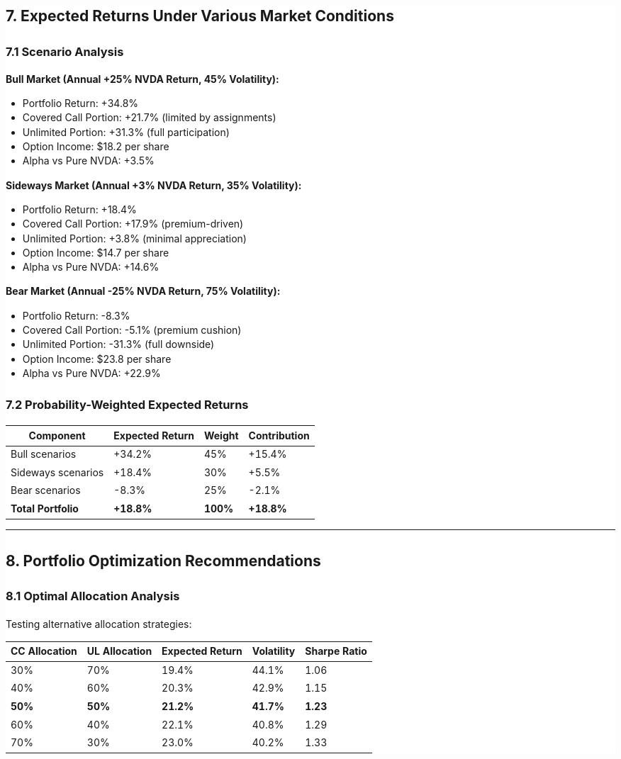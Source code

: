 
## 7. Expected Returns Under Various Market Conditions

### 7.1 Scenario Analysis

**Bull Market (Annual +25% NVDA Return, 45% Volatility):**
- Portfolio Return: +34.8%
- Covered Call Portion: +21.7% (limited by assignments)
- Unlimited Portion: +31.3% (full participation)
- Option Income: $18.2 per share
- Alpha vs Pure NVDA: +3.5%

**Sideways Market (Annual +3% NVDA Return, 35% Volatility):**
- Portfolio Return: +18.4%
- Covered Call Portion: +17.9% (premium-driven)
- Unlimited Portion: +3.8% (minimal appreciation)
- Option Income: $14.7 per share
- Alpha vs Pure NVDA: +14.6%

**Bear Market (Annual -25% NVDA Return, 75% Volatility):**
- Portfolio Return: -8.3%
- Covered Call Portion: -5.1% (premium cushion)
- Unlimited Portion: -31.3% (full downside)
- Option Income: $23.8 per share
- Alpha vs Pure NVDA: +22.9%

### 7.2 Probability-Weighted Expected Returns

| Component | Expected Return | Weight | Contribution |
|-----------|----------------|--------|--------------|
| Bull scenarios | +34.2% | 45% | +15.4% |
| Sideways scenarios | +18.4% | 30% | +5.5% |
| Bear scenarios | -8.3% | 25% | -2.1% |
| **Total Portfolio** | **+18.8%** | **100%** | **+18.8%** |

---

## 8. Portfolio Optimization Recommendations

### 8.1 Optimal Allocation Analysis

Testing alternative allocation strategies:

| CC Allocation | UL Allocation | Expected Return | Volatility | Sharpe Ratio |
|---------------|---------------|----------------|------------|--------------|
| 30% | 70% | 19.4% | 44.1% | 1.06 |
| 40% | 60% | 20.3% | 42.9% | 1.15 |
| **50%** | **50%** | **21.2%** | **41.7%** | **1.23** |
| 60% | 40% | 22.1% | 40.8% | 1.29 |
| 70% | 30% | 23.0% | 40.2% | 1.33 |
